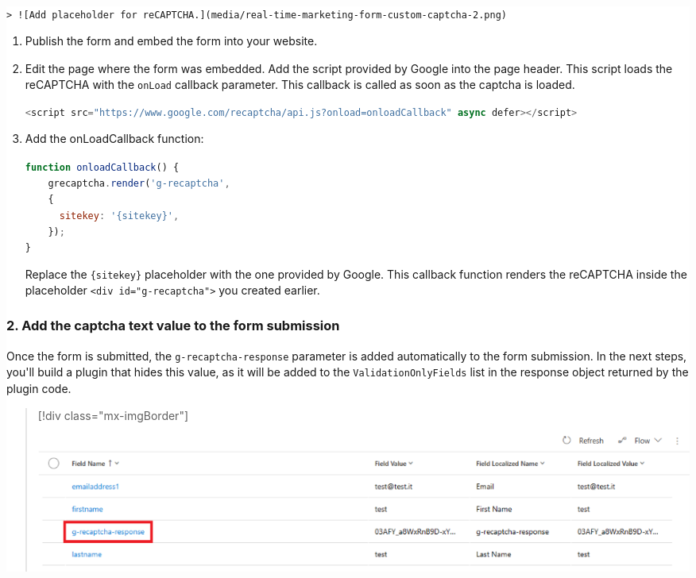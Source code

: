     > ![Add placeholder for reCAPTCHA.](media/real-time-marketing-form-custom-captcha-2.png)
1. Publish the form and embed the form into your website.
1. Edit the page where the form was embedded. Add the script provided by Google into the page header. This script loads the reCAPTCHA with the `onLoad` callback parameter. This callback is called as soon as the captcha is loaded.

    ```javascript
    <script src="https://www.google.com/recaptcha/api.js?onload=onloadCallback" async defer></script>
    ```

1. Add the onLoadCallback function:

    ```javascript
    function onloadCallback() {
        grecaptcha.render('g-recaptcha',
        { 
          sitekey: '{sitekey}',
        });
    }
    ```

    Replace the `{sitekey}` placeholder with the one provided by Google. This callback function renders the reCAPTCHA inside the placeholder `<div id="g-recaptcha">` you created earlier.

### 2. Add the captcha text value to the form submission

Once the form is submitted, the `g-recaptcha-response` parameter is added automatically to the form submission. In the next steps, you'll build a plugin that hides this value, as it will be added to the `ValidationOnlyFields` list in the response object returned by the plugin code.

> [!div class="mx-imgBorder"]
> ![G-recaptcha-response parameter is added.](media/real-time-marketing-form-custom-captcha-3.png)
